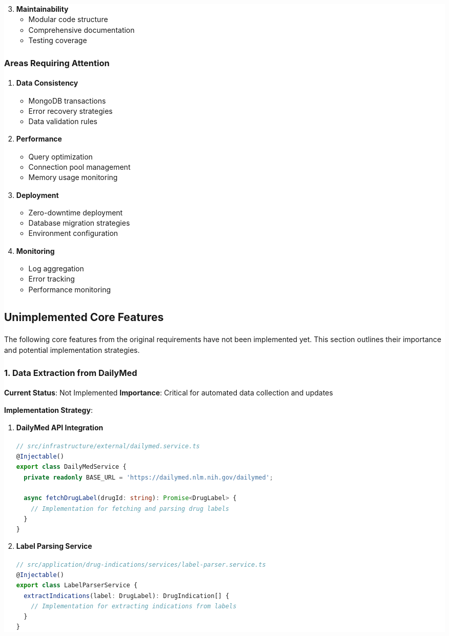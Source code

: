 3. **Maintainability**
   - Modular code structure
   - Comprehensive documentation
   - Testing coverage

### Areas Requiring Attention
1. **Data Consistency**
   - MongoDB transactions
   - Error recovery strategies
   - Data validation rules

2. **Performance**
   - Query optimization
   - Connection pool management
   - Memory usage monitoring

3. **Deployment**
   - Zero-downtime deployment
   - Database migration strategies
   - Environment configuration

4. **Monitoring**
   - Log aggregation
   - Error tracking
   - Performance monitoring

## Unimplemented Core Features

The following core features from the original requirements have not been implemented yet. This section outlines their importance and potential implementation strategies.

### 1. Data Extraction from DailyMed

**Current Status**: Not Implemented
**Importance**: Critical for automated data collection and updates

**Implementation Strategy**:
1. **DailyMed API Integration**
   ```typescript
   // src/infrastructure/external/dailymed.service.ts
   @Injectable()
   export class DailyMedService {
     private readonly BASE_URL = 'https://dailymed.nlm.nih.gov/dailymed';
     
     async fetchDrugLabel(drugId: string): Promise<DrugLabel> {
       // Implementation for fetching and parsing drug labels
     }
   }
   ```

2. **Label Parsing Service**
   ```typescript
   // src/application/drug-indications/services/label-parser.service.ts
   @Injectable()
   export class LabelParserService {
     extractIndications(label: DrugLabel): DrugIndication[] {
       // Implementation for extracting indications from labels
     }
   }
   ```
